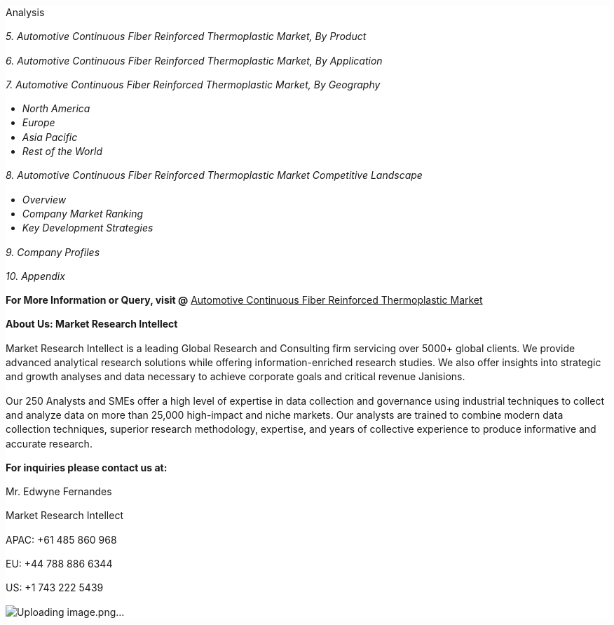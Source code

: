 Analysis</span></em></li></ul><p><em><span class="font-[700]">5. Automotive Continuous Fiber Reinforced Thermoplastic Market, By Product</span></em></p><p><em><span class="font-[700]">6. Automotive Continuous Fiber Reinforced Thermoplastic Market, By Application</span></em></p><p><em><span class="font-[700]">7. Automotive Continuous Fiber Reinforced Thermoplastic Market, By Geography</span></em></p><ul><li><em><span class="">North America</span></em></li><li><em><span class="">Europe</span></em></li><li><em><span class="">Asia Pacific</span></em></li><li><em><span class="">Rest of the World</span></em></li></ul><p><em><span class="font-[700]">8. Automotive Continuous Fiber Reinforced Thermoplastic Market Competitive Landscape</span></em></p><ul><li><em><span class="">Overview</span></em></li><li><em><span class="">Company Market Ranking</span></em></li><li><em><span class="">Key Development Strategies</span></em></li></ul><p><em><span class="font-[700]">9. Company Profiles</span></em></p><p><em><span class="font-[700]">10. Appendix</span></em></p><p><span class="font-[700]"><strong>For More Information or Query, visit&nbsp;@</strong>&nbsp;</span><span class="font-[700]"><a href="https://www.marketresearchintellect.com/product/global-automotive-continuous-fiber-reinforced-thermoplastic-market/?utm_source=Linkedin&utm_medium=843" target="_blank" data-tracking-control-name="article-ssr-frontend-pulse_little-text-block" data-tracking-will-navigate="" data-test-link="">Automotive Continuous Fiber Reinforced Thermoplastic Market</a></span></p><p><strong><span class="font-[700]">About Us: Market Research Intellect</span></strong></p><p><span class="">Market Research Intellect is a leading Global Research and Consulting firm servicing over 5000+ global clients. We provide advanced analytical research solutions while offering information-enriched research studies.&nbsp;</span>We also offer insights into strategic and growth analyses and data necessary to achieve corporate goals and critical revenue Janisions.</p><p><span class="">Our 250 Analysts and SMEs offer a high level of expertise in data collection and governance using industrial techniques to collect and analyze data on more than 25,000 high-impact and niche markets. Our analysts are trained to combine modern data collection techniques, superior research methodology, expertise, and years of collective experience to produce informative and accurate research.</span></p><p><strong>For inquiries please contact us at:</strong></p><p>Mr. Edwyne Fernandes</p><p>Market Research Intellect</p><p>APAC: +61 485 860 968</p><p>EU: +44 788 886 6344</p><p>US: +1 743 222 5439</p>
![Uploading image.png…]()
